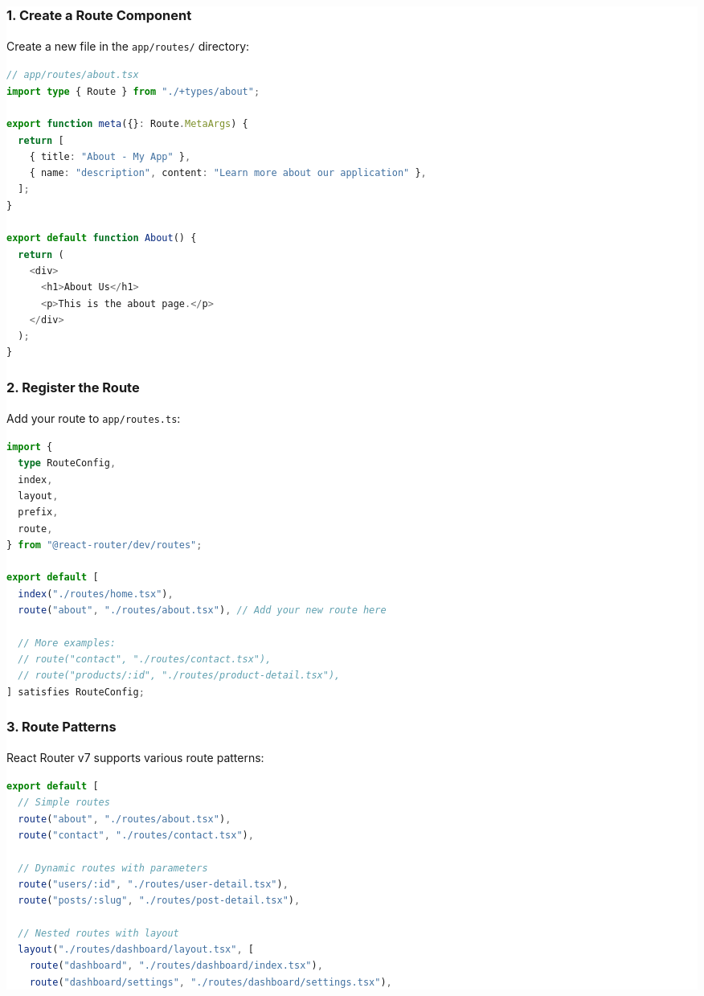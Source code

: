 ### 1. Create a Route Component

Create a new file in the `app/routes/` directory:

```typescript
// app/routes/about.tsx
import type { Route } from "./+types/about";

export function meta({}: Route.MetaArgs) {
  return [
    { title: "About - My App" },
    { name: "description", content: "Learn more about our application" },
  ];
}

export default function About() {
  return (
    <div>
      <h1>About Us</h1>
      <p>This is the about page.</p>
    </div>
  );
}
```

### 2. Register the Route

Add your route to `app/routes.ts`:

```typescript
import {
  type RouteConfig,
  index,
  layout,
  prefix,
  route,
} from "@react-router/dev/routes";

export default [
  index("./routes/home.tsx"),
  route("about", "./routes/about.tsx"), // Add your new route here
  
  // More examples:
  // route("contact", "./routes/contact.tsx"),
  // route("products/:id", "./routes/product-detail.tsx"),
] satisfies RouteConfig;
```

### 3. Route Patterns

React Router v7 supports various route patterns:

```typescript
export default [
  // Simple routes
  route("about", "./routes/about.tsx"),
  route("contact", "./routes/contact.tsx"),
  
  // Dynamic routes with parameters
  route("users/:id", "./routes/user-detail.tsx"),
  route("posts/:slug", "./routes/post-detail.tsx"),
  
  // Nested routes with layout
  layout("./routes/dashboard/layout.tsx", [
    route("dashboard", "./routes/dashboard/index.tsx"),
    route("dashboard/settings", "./routes/dashboard/settings.tsx"),
```
